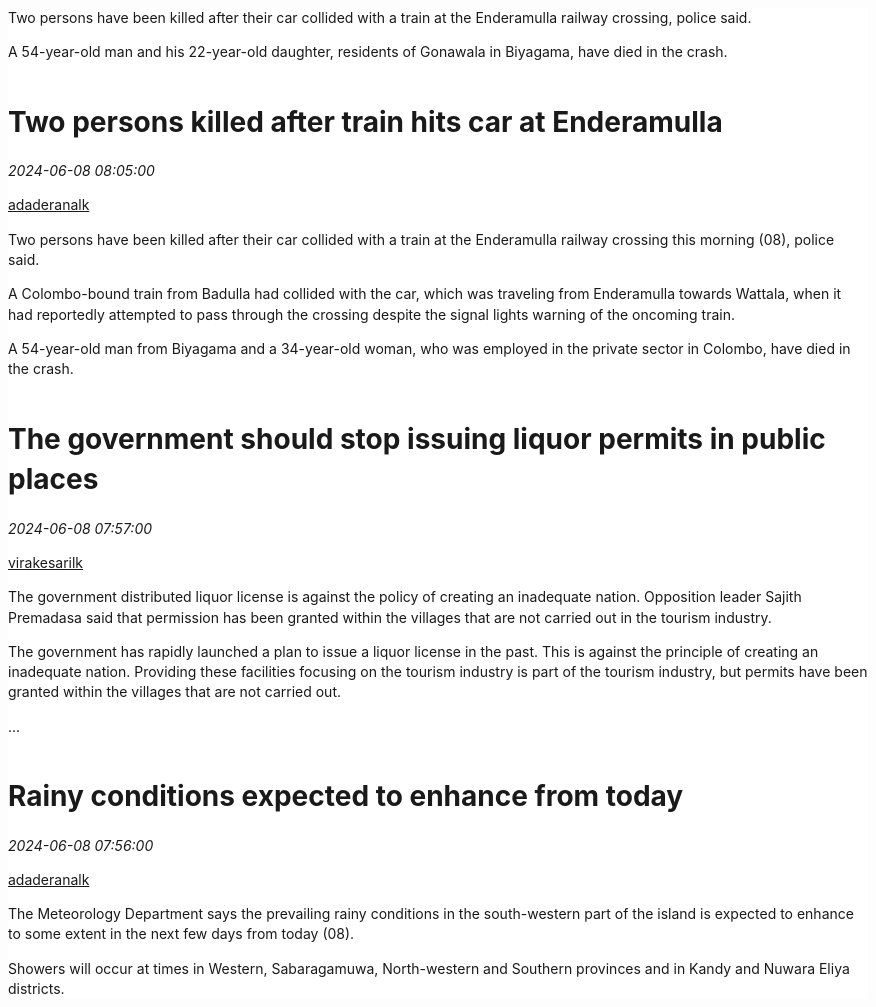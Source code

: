 Two persons have been killed after their car collided with a train at the Enderamulla railway crossing, police said.

A 54-year-old man and his 22-year-old daughter, residents of Gonawala in Biyagama, have died in the crash.



# Two persons killed after train hits car at Enderamulla

*2024-06-08 08:05:00*

[adaderanalk](https://www.adaderana.lk/news/99737/two-persons-killed-after-train-hits-car-at-enderamulla)

Two persons have been killed after their car collided with a train at the Enderamulla railway crossing this morning (08), police said.

A Colombo-bound train from Badulla had collided with the car, which was traveling from Enderamulla towards Wattala, when it had reportedly attempted to pass through the crossing despite the signal lights warning of the oncoming train.

A 54-year-old man from Biyagama and a 34-year-old woman, who was employed in the private sector in Colombo, have died in the crash.



# The government should stop issuing liquor permits in public places

*2024-06-08 07:57:00*

[virakesarilk](https://www.virakesari.lk/article/185577)

The government distributed liquor license is against the policy of creating an inadequate nation. Opposition leader Sajith Premadasa said that permission has been granted within the villages that are not carried out in the tourism industry.

The government has rapidly launched a plan to issue a liquor license in the past. This is against the principle of creating an inadequate nation. Providing these facilities focusing on the tourism industry is part of the tourism industry, but permits have been granted within the villages that are not carried out.

...



# Rainy conditions expected to enhance from today

*2024-06-08 07:56:00*

[adaderanalk](https://www.adaderana.lk/news/99736/rainy-conditions-expected-to-enhance-from-today)

The Meteorology Department says the prevailing rainy conditions in the south-western part of the island is expected to enhance to some extent in the next few days from today (08).

Showers will occur at times in Western, Sabaragamuwa, North-western and Southern provinces and in Kandy and Nuwara Eliya districts.
